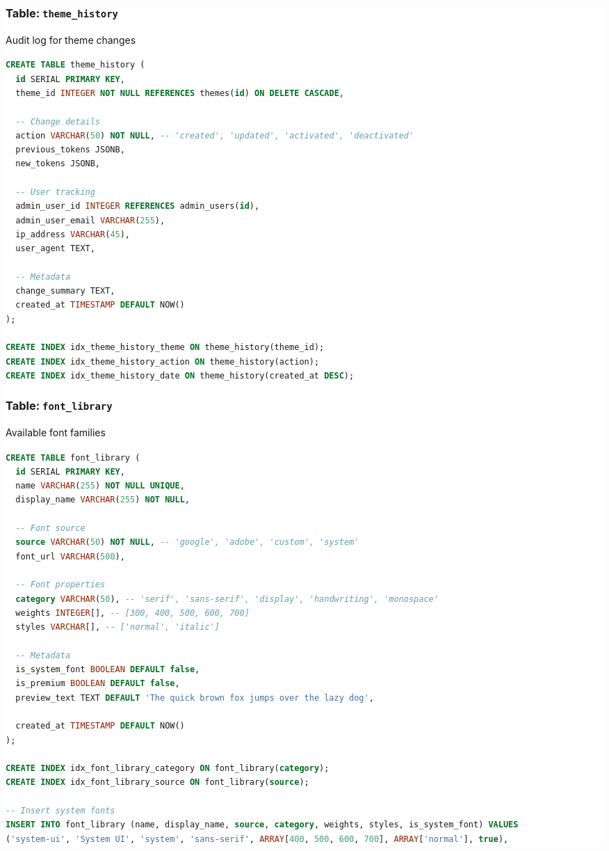 ### Table: `theme_history`
Audit log for theme changes

```sql
CREATE TABLE theme_history (
  id SERIAL PRIMARY KEY,
  theme_id INTEGER NOT NULL REFERENCES themes(id) ON DELETE CASCADE,

  -- Change details
  action VARCHAR(50) NOT NULL, -- 'created', 'updated', 'activated', 'deactivated'
  previous_tokens JSONB,
  new_tokens JSONB,

  -- User tracking
  admin_user_id INTEGER REFERENCES admin_users(id),
  admin_user_email VARCHAR(255),
  ip_address VARCHAR(45),
  user_agent TEXT,

  -- Metadata
  change_summary TEXT,
  created_at TIMESTAMP DEFAULT NOW()
);

CREATE INDEX idx_theme_history_theme ON theme_history(theme_id);
CREATE INDEX idx_theme_history_action ON theme_history(action);
CREATE INDEX idx_theme_history_date ON theme_history(created_at DESC);
```

### Table: `font_library`
Available font families

```sql
CREATE TABLE font_library (
  id SERIAL PRIMARY KEY,
  name VARCHAR(255) NOT NULL UNIQUE,
  display_name VARCHAR(255) NOT NULL,

  -- Font source
  source VARCHAR(50) NOT NULL, -- 'google', 'adobe', 'custom', 'system'
  font_url VARCHAR(500),

  -- Font properties
  category VARCHAR(50), -- 'serif', 'sans-serif', 'display', 'handwriting', 'monospace'
  weights INTEGER[], -- [300, 400, 500, 600, 700]
  styles VARCHAR[], -- ['normal', 'italic']

  -- Metadata
  is_system_font BOOLEAN DEFAULT false,
  is_premium BOOLEAN DEFAULT false,
  preview_text TEXT DEFAULT 'The quick brown fox jumps over the lazy dog',

  created_at TIMESTAMP DEFAULT NOW()
);

CREATE INDEX idx_font_library_category ON font_library(category);
CREATE INDEX idx_font_library_source ON font_library(source);

-- Insert system fonts
INSERT INTO font_library (name, display_name, source, category, weights, styles, is_system_font) VALUES
('system-ui', 'System UI', 'system', 'sans-serif', ARRAY[400, 500, 600, 700], ARRAY['normal'], true),
```
